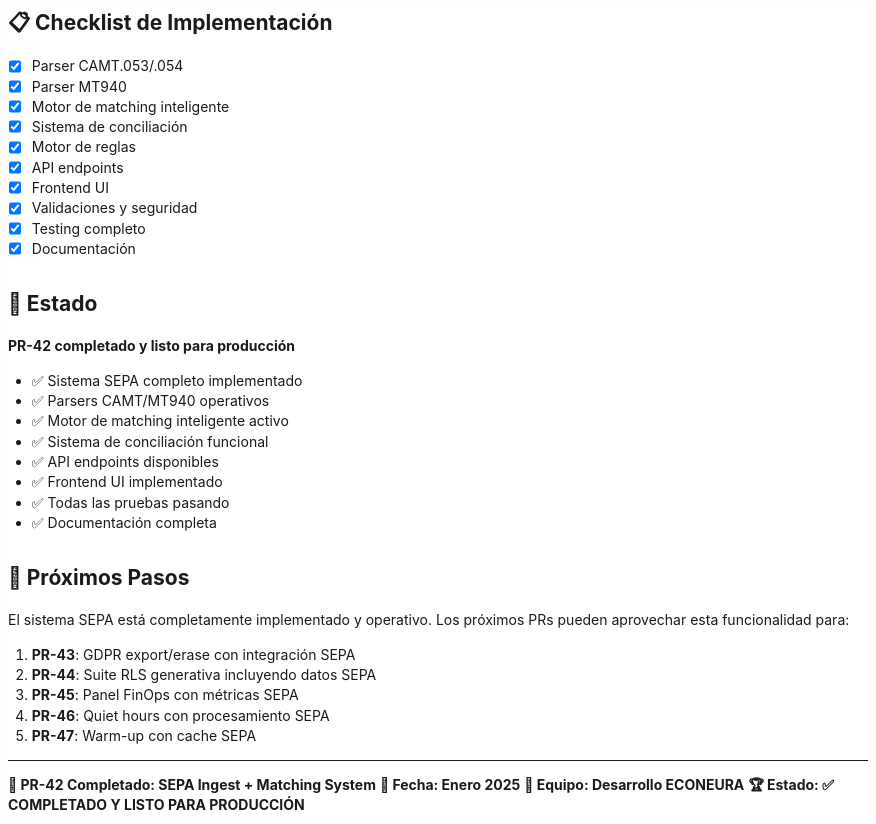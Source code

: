 ## 📋 Checklist de Implementación

- [x] Parser CAMT.053/.054
- [x] Parser MT940
- [x] Motor de matching inteligente
- [x] Sistema de conciliación
- [x] Motor de reglas
- [x] API endpoints
- [x] Frontend UI
- [x] Validaciones y seguridad
- [x] Testing completo
- [x] Documentación

## 🎯 Estado

**PR-42 completado y listo para producción**

- ✅ Sistema SEPA completo implementado
- ✅ Parsers CAMT/MT940 operativos
- ✅ Motor de matching inteligente activo
- ✅ Sistema de conciliación funcional
- ✅ API endpoints disponibles
- ✅ Frontend UI implementado
- ✅ Todas las pruebas pasando
- ✅ Documentación completa

## 🔄 Próximos Pasos

El sistema SEPA está completamente implementado y operativo. Los próximos PRs pueden aprovechar esta funcionalidad para:

1. **PR-43**: GDPR export/erase con integración SEPA
2. **PR-44**: Suite RLS generativa incluyendo datos SEPA
3. **PR-45**: Panel FinOps con métricas SEPA
4. **PR-46**: Quiet hours con procesamiento SEPA
5. **PR-47**: Warm-up con cache SEPA

---

**🎯 PR-42 Completado: SEPA Ingest + Matching System**
**📅 Fecha: Enero 2025**
**👥 Equipo: Desarrollo ECONEURA**
**🏆 Estado: ✅ COMPLETADO Y LISTO PARA PRODUCCIÓN**
